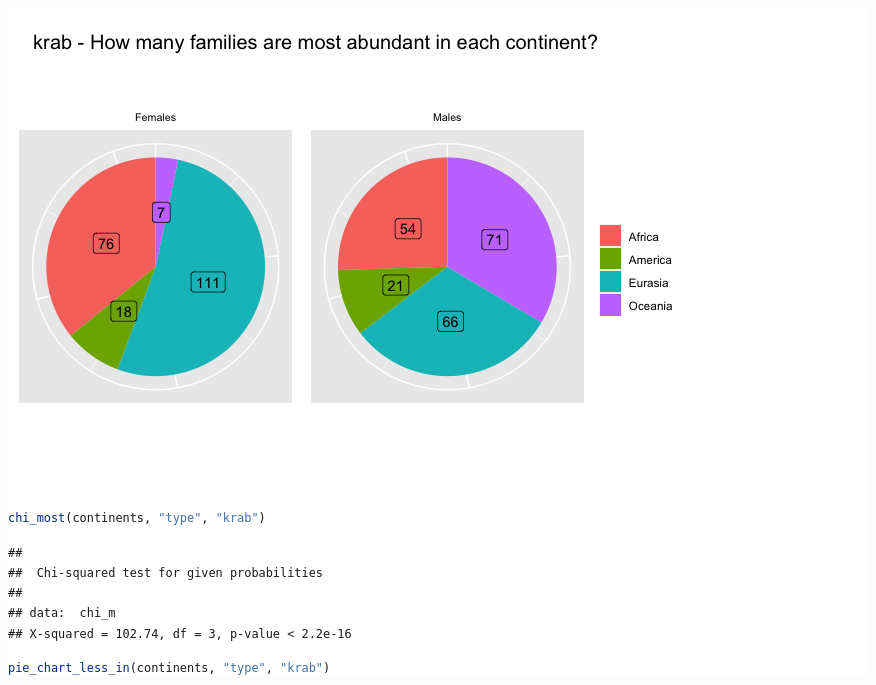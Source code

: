 ![](05_HGDP_general_analysis_files/figure-gfm/unnamed-chunk-16-1.png)

``` r
chi_most(continents, "type", "krab")
```

    ## 
    ##  Chi-squared test for given probabilities
    ## 
    ## data:  chi_m
    ## X-squared = 102.74, df = 3, p-value < 2.2e-16

``` r
pie_chart_less_in(continents, "type", "krab")
```
